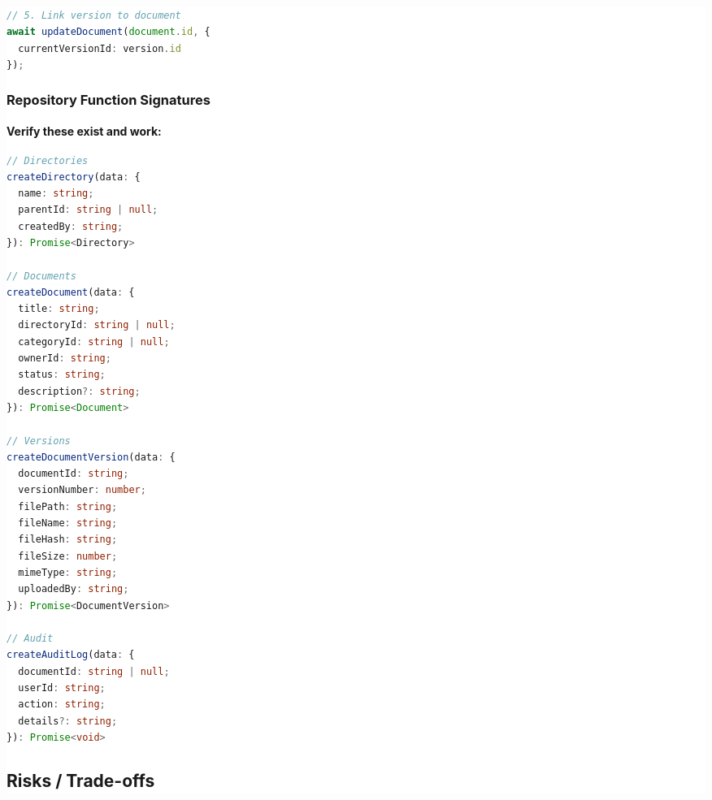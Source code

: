 ```typescript
// 5. Link version to document
await updateDocument(document.id, {
  currentVersionId: version.id
});
```

### Repository Function Signatures

**Verify these exist and work:**

```typescript
// Directories
createDirectory(data: {
  name: string;
  parentId: string | null;
  createdBy: string;
}): Promise<Directory>

// Documents  
createDocument(data: {
  title: string;
  directoryId: string | null;
  categoryId: string | null;
  ownerId: string;
  status: string;
  description?: string;
}): Promise<Document>

// Versions
createDocumentVersion(data: {
  documentId: string;
  versionNumber: number;
  filePath: string;
  fileName: string;
  fileHash: string;
  fileSize: number;
  mimeType: string;
  uploadedBy: string;
}): Promise<DocumentVersion>

// Audit
createAuditLog(data: {
  documentId: string | null;
  userId: string;
  action: string;
  details?: string;
}): Promise<void>
```

## Risks / Trade-offs
